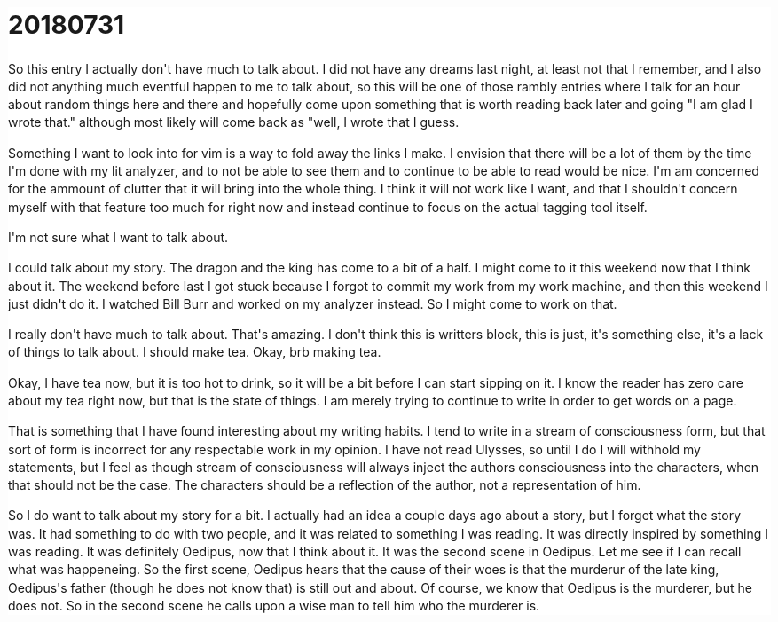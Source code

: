 # 20180731
So this entry I actually don't have much to talk about. I did not have any
dreams last night, at least not that I remember, and I also did not anything
much eventful happen to me to talk about, so this will be one of those rambly
entries where I talk for an hour about random things here and there and
hopefully come upon something that is worth reading back later and going "I am
glad I wrote that." although most likely will come back as "well, I wrote that
I guess.

Something I want to look into for vim is a way to fold away the links I make. I
envision that there will be a lot of them by the time I'm done with my lit
analyzer, and to not be able to see them and to continue to be able to read
would be nice. I'm am concerned for the ammount of clutter that it will bring
into the whole thing. I think it will not work like I want, and that I
shouldn't concern myself with that feature too much for right now and instead
continue to focus on the actual tagging tool itself.

I'm not sure what I want to talk about.

I could talk about my story. The dragon and the king has come to a bit of a
half. I might come to it this weekend now that I think about it. The weekend
before last I got stuck because I forgot to commit my work from my work
machine, and then this weekend I just didn't do it. I watched Bill Burr and
worked on my analyzer instead. So I might come to work on that.

I really don't have much to talk about. That's amazing. I don't think this is
writters block, this is just, it's something else, it's a lack of things to
talk about. I should make tea. Okay, brb making tea.

Okay, I have tea now, but it is too hot to drink, so it will be a bit before I
can start sipping on it. I know the reader has zero care about my tea right
now, but that is the state of things. I am merely trying to continue to write
in order to get words on a page.

That is something that I have found interesting about my writing habits. I tend
to write in a stream of consciousness form, but that sort of form is incorrect
for any respectable work in my opinion. I have not read Ulysses, so until I do
I will withhold my statements, but I feel as though stream of consciousness
will always inject the authors consciousness into the characters, when that
should not be the case. The characters should be a reflection of the author,
not a representation of him.

So I do want to talk about my story for a bit. I actually had an idea a couple
days ago about a story, but I forget what the story was. It had something to do
with two people, and it was related to something I was reading. It was directly
inspired by something I was reading. It was definitely Oedipus, now that I
think about it. It was the second scene in Oedipus. Let me see if I can recall
what was happeneing. So the first scene, Oedipus hears that the cause of their
woes is that the murderur of the late king, Oedipus's father (though he does
not know that) is still out and about. Of course, we know that Oedipus is the
murderer, but he does not. So in the second scene he calls upon a wise man to
tell him who the murderer is.
